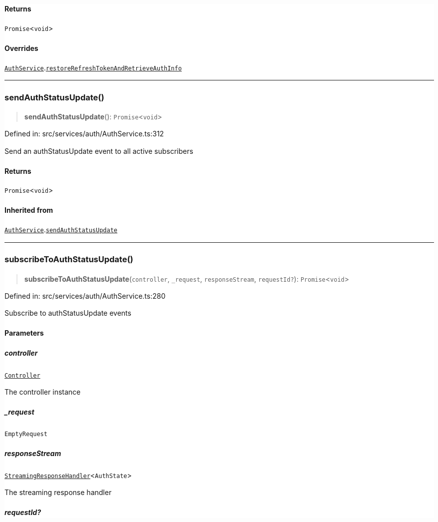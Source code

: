 #### Returns

`Promise`\<`void`\>

#### Overrides

[`AuthService`](../../AuthService/classes/AuthService.md).[`restoreRefreshTokenAndRetrieveAuthInfo`](../../AuthService/classes/AuthService.md#restorerefreshtokenandretrieveauthinfo)

***

### sendAuthStatusUpdate()

> **sendAuthStatusUpdate**(): `Promise`\<`void`\>

Defined in: src/services/auth/AuthService.ts:312

Send an authStatusUpdate event to all active subscribers

#### Returns

`Promise`\<`void`\>

#### Inherited from

[`AuthService`](../../AuthService/classes/AuthService.md).[`sendAuthStatusUpdate`](../../AuthService/classes/AuthService.md#sendauthstatusupdate)

***

### subscribeToAuthStatusUpdate()

> **subscribeToAuthStatusUpdate**(`controller`, `_request`, `responseStream`, `requestId?`): `Promise`\<`void`\>

Defined in: src/services/auth/AuthService.ts:280

Subscribe to authStatusUpdate events

#### Parameters

##### controller

[`Controller`](../../../../core/controller/classes/Controller.md)

The controller instance

##### \_request

`EmptyRequest`

##### responseStream

[`StreamingResponseHandler`](../../../../core/controller/grpc-handler/type-aliases/StreamingResponseHandler.md)\<`AuthState`\>

The streaming response handler

##### requestId?
